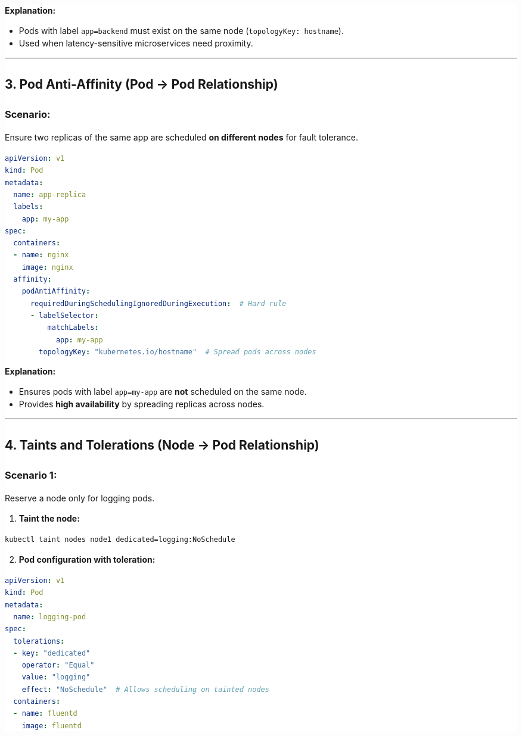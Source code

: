**Explanation:**  
- Pods with label `app=backend` must exist on the same node (`topologyKey: hostname`).  
- Used when latency-sensitive microservices need proximity.  

---

## **3. Pod Anti-Affinity** (Pod → Pod Relationship)  

### **Scenario:**  
Ensure two replicas of the same app are scheduled **on different nodes** for fault tolerance.  

```yaml
apiVersion: v1
kind: Pod
metadata:
  name: app-replica
  labels:
    app: my-app
spec:
  containers:
  - name: nginx
    image: nginx
  affinity:
    podAntiAffinity:
      requiredDuringSchedulingIgnoredDuringExecution:  # Hard rule
      - labelSelector:
          matchLabels:
            app: my-app
        topologyKey: "kubernetes.io/hostname"  # Spread pods across nodes
```

**Explanation:**  
- Ensures pods with label `app=my-app` are **not** scheduled on the same node.  
- Provides **high availability** by spreading replicas across nodes.  

---

## **4. Taints and Tolerations** (Node → Pod Relationship)  

### **Scenario 1:**  
Reserve a node only for logging pods.  

1. **Taint the node:**
```bash
kubectl taint nodes node1 dedicated=logging:NoSchedule
```

2. **Pod configuration with toleration:**  
```yaml
apiVersion: v1
kind: Pod
metadata:
  name: logging-pod
spec:
  tolerations:
  - key: "dedicated"
    operator: "Equal"
    value: "logging"
    effect: "NoSchedule"  # Allows scheduling on tainted nodes
  containers:
  - name: fluentd
    image: fluentd
```
